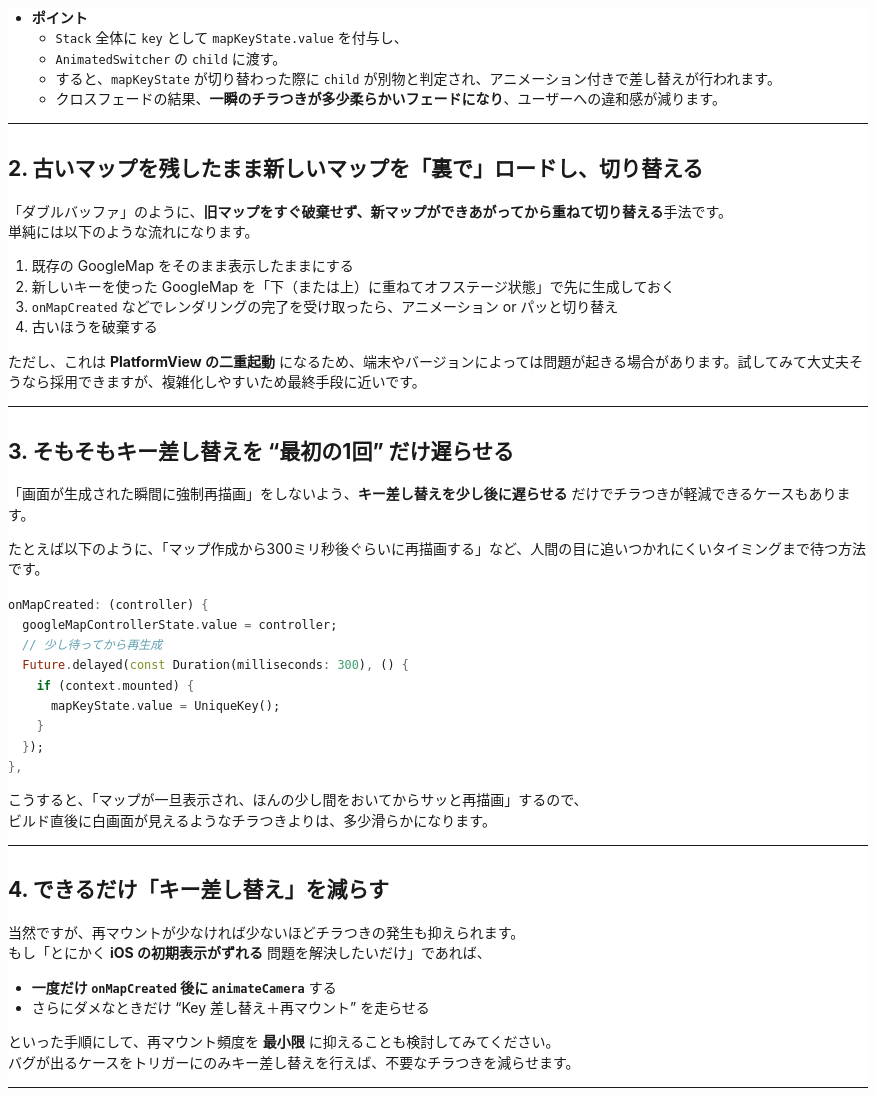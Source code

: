 - **ポイント**  
  - `Stack` 全体に `key` として `mapKeyState.value` を付与し、  
  - `AnimatedSwitcher` の `child` に渡す。  
  - すると、`mapKeyState` が切り替わった際に `child` が別物と判定され、アニメーション付きで差し替えが行われます。  
  - クロスフェードの結果、**一瞬のチラつきが多少柔らかいフェードになり**、ユーザーへの違和感が減ります。

---

## 2. 古いマップを残したまま新しいマップを「裏で」ロードし、切り替える

「ダブルバッファ」のように、**旧マップをすぐ破棄せず、新マップができあがってから重ねて切り替える**手法です。  
単純には以下のような流れになります。

1. 既存の GoogleMap をそのまま表示したままにする  
2. 新しいキーを使った GoogleMap を「下（または上）に重ねてオフステージ状態」で先に生成しておく  
3. `onMapCreated` などでレンダリングの完了を受け取ったら、アニメーション or パッと切り替え  
4. 古いほうを破棄する

ただし、これは **PlatformView の二重起動** になるため、端末やバージョンによっては問題が起きる場合があります。試してみて大丈夫そうなら採用できますが、複雑化しやすいため最終手段に近いです。

---

## 3. そもそもキー差し替えを “最初の1回” だけ遅らせる

「画面が生成された瞬間に強制再描画」をしないよう、**キー差し替えを少し後に遅らせる** だけでチラつきが軽減できるケースもあります。

たとえば以下のように、「マップ作成から300ミリ秒後ぐらいに再描画する」など、人間の目に追いつかれにくいタイミングまで待つ方法です。

```dart
onMapCreated: (controller) {
  googleMapControllerState.value = controller;
  // 少し待ってから再生成
  Future.delayed(const Duration(milliseconds: 300), () {
    if (context.mounted) {
      mapKeyState.value = UniqueKey();
    }
  });
},
```

こうすると、「マップが一旦表示され、ほんの少し間をおいてからサッと再描画」するので、  
ビルド直後に白画面が見えるようなチラつきよりは、多少滑らかになります。

---

## 4. できるだけ「キー差し替え」を減らす

当然ですが、再マウントが少なければ少ないほどチラつきの発生も抑えられます。  
もし「とにかく **iOS の初期表示がずれる** 問題を解決したいだけ」であれば、

- **一度だけ `onMapCreated` 後に `animateCamera`** する  
- さらにダメなときだけ “Key 差し替え＋再マウント” を走らせる  

といった手順にして、再マウント頻度を **最小限** に抑えることも検討してみてください。  
バグが出るケースをトリガーにのみキー差し替えを行えば、不要なチラつきを減らせます。

---